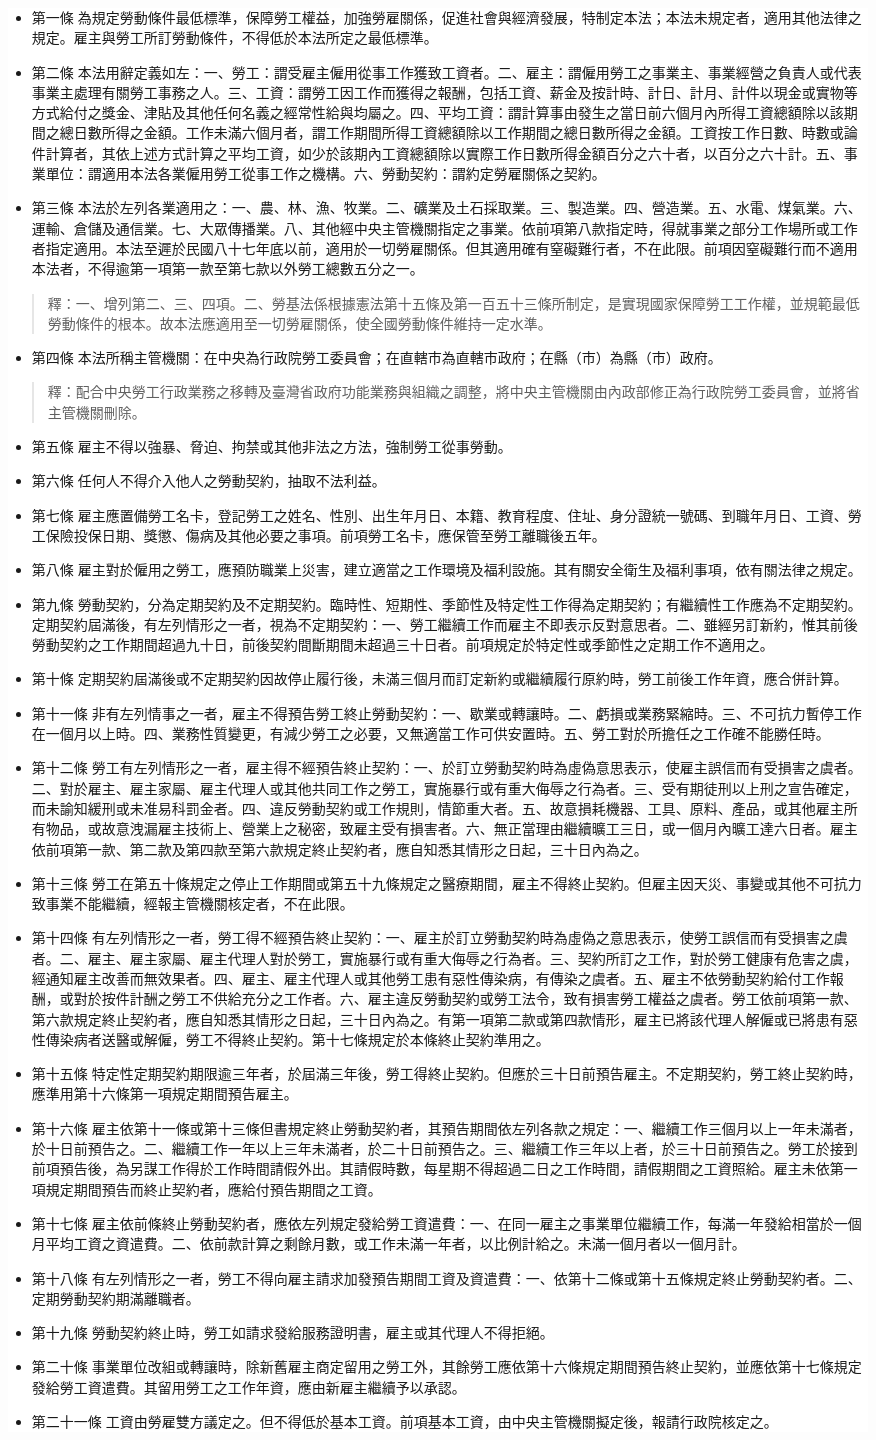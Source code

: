* 第一條 為規定勞動條件最低標準，保障勞工權益，加強勞雇關係，促進社會與經濟發展，特制定本法；本法未規定者，適用其他法律之規定。雇主與勞工所訂勞動條件，不得低於本法所定之最低標準。

* 第二條 本法用辭定義如左：一、勞工：謂受雇主僱用從事工作獲致工資者。二、雇主：謂僱用勞工之事業主、事業經營之負責人或代表事業主處理有關勞工事務之人。三、工資：謂勞工因工作而獲得之報酬，包括工資、薪金及按計時、計日、計月、計件以現金或實物等方式給付之獎金、津貼及其他任何名義之經常性給與均屬之。四、平均工資：謂計算事由發生之當日前六個月內所得工資總額除以該期間之總日數所得之金額。工作未滿六個月者，謂工作期間所得工資總額除以工作期間之總日數所得之金額。工資按工作日數、時數或論件計算者，其依上述方式計算之平均工資，如少於該期內工資總額除以實際工作日數所得金額百分之六十者，以百分之六十計。五、事業單位：謂適用本法各業僱用勞工從事工作之機構。六、勞動契約：謂約定勞雇關係之契約。

* 第三條 本法於左列各業適用之：一、農、林、漁、牧業。二、礦業及土石採取業。三、製造業。四、營造業。五、水電、煤氣業。六、運輸、倉儲及通信業。七、大眾傳播業。八、其他經中央主管機關指定之事業。依前項第八款指定時，得就事業之部分工作場所或工作者指定適用。本法至遲於民國八十七年底以前，適用於一切勞雇關係。但其適用確有窒礙難行者，不在此限。前項因窒礙難行而不適用本法者，不得逾第一項第一款至第七款以外勞工總數五分之一。

> 釋：一、增列第二、三、四項。二、勞基法係根據憲法第十五條及第一百五十三條所制定，是實現國家保障勞工工作權，並規範最低勞動條件的根本。故本法應適用至一切勞雇關係，使全國勞動條件維持一定水準。

* 第四條 本法所稱主管機關：在中央為行政院勞工委員會；在直轄市為直轄市政府；在縣（市）為縣（市）政府。

> 釋：配合中央勞工行政業務之移轉及臺灣省政府功能業務與組織之調整，將中央主管機關由內政部修正為行政院勞工委員會，並將省主管機關刪除。

* 第五條 雇主不得以強暴、脅迫、拘禁或其他非法之方法，強制勞工從事勞動。

* 第六條 任何人不得介入他人之勞動契約，抽取不法利益。

* 第七條 雇主應置備勞工名卡，登記勞工之姓名、性別、出生年月日、本籍、教育程度、住址、身分證統一號碼、到職年月日、工資、勞工保險投保日期、獎懲、傷病及其他必要之事項。前項勞工名卡，應保管至勞工離職後五年。

* 第八條 雇主對於僱用之勞工，應預防職業上災害，建立適當之工作環境及福利設施。其有關安全衛生及福利事項，依有關法律之規定。

* 第九條 勞動契約，分為定期契約及不定期契約。臨時性、短期性、季節性及特定性工作得為定期契約；有繼續性工作應為不定期契約。定期契約屆滿後，有左列情形之一者，視為不定期契約：一、勞工繼續工作而雇主不即表示反對意思者。二、雖經另訂新約，惟其前後勞動契約之工作期間超過九十日，前後契約間斷期間未超過三十日者。前項規定於特定性或季節性之定期工作不適用之。

* 第十條 定期契約屆滿後或不定期契約因故停止履行後，未滿三個月而訂定新約或繼續履行原約時，勞工前後工作年資，應合併計算。

* 第十一條 非有左列情事之一者，雇主不得預告勞工終止勞動契約：一、歇業或轉讓時。二、虧損或業務緊縮時。三、不可抗力暫停工作在一個月以上時。四、業務性質變更，有減少勞工之必要，又無適當工作可供安置時。五、勞工對於所擔任之工作確不能勝任時。

* 第十二條 勞工有左列情形之一者，雇主得不經預告終止契約：一、於訂立勞動契約時為虛偽意思表示，使雇主誤信而有受損害之虞者。二、對於雇主、雇主家屬、雇主代理人或其他共同工作之勞工，實施暴行或有重大侮辱之行為者。三、受有期徒刑以上刑之宣告確定，而未諭知緩刑或未准易科罰金者。四、違反勞動契約或工作規則，情節重大者。五、故意損耗機器、工具、原料、產品，或其他雇主所有物品，或故意洩漏雇主技術上、營業上之秘密，致雇主受有損害者。六、無正當理由繼續曠工三日，或一個月內曠工達六日者。雇主依前項第一款、第二款及第四款至第六款規定終止契約者，應自知悉其情形之日起，三十日內為之。

* 第十三條 勞工在第五十條規定之停止工作期間或第五十九條規定之醫療期間，雇主不得終止契約。但雇主因天災、事變或其他不可抗力致事業不能繼續，經報主管機關核定者，不在此限。

* 第十四條 有左列情形之一者，勞工得不經預告終止契約：一、雇主於訂立勞動契約時為虛偽之意思表示，使勞工誤信而有受損害之虞者。二、雇主、雇主家屬、雇主代理人對於勞工，實施暴行或有重大侮辱之行為者。三、契約所訂之工作，對於勞工健康有危害之虞，經通知雇主改善而無效果者。四、雇主、雇主代理人或其他勞工患有惡性傳染病，有傳染之虞者。五、雇主不依勞動契約給付工作報酬，或對於按件計酬之勞工不供給充分之工作者。六、雇主違反勞動契約或勞工法令，致有損害勞工權益之虞者。勞工依前項第一款、第六款規定終止契約者，應自知悉其情形之日起，三十日內為之。有第一項第二款或第四款情形，雇主已將該代理人解僱或已將患有惡性傳染病者送醫或解僱，勞工不得終止契約。第十七條規定於本條終止契約準用之。

* 第十五條 特定性定期契約期限逾三年者，於屆滿三年後，勞工得終止契約。但應於三十日前預告雇主。不定期契約，勞工終止契約時，應準用第十六條第一項規定期間預告雇主。

* 第十六條 雇主依第十一條或第十三條但書規定終止勞動契約者，其預告期間依左列各款之規定：一、繼續工作三個月以上一年未滿者，於十日前預告之。二、繼續工作一年以上三年未滿者，於二十日前預告之。三、繼續工作三年以上者，於三十日前預告之。勞工於接到前項預告後，為另謀工作得於工作時間請假外出。其請假時數，每星期不得超過二日之工作時間，請假期間之工資照給。雇主未依第一項規定期間預告而終止契約者，應給付預告期間之工資。

* 第十七條 雇主依前條終止勞動契約者，應依左列規定發給勞工資遣費：一、在同一雇主之事業單位繼續工作，每滿一年發給相當於一個月平均工資之資遣費。二、依前款計算之剩餘月數，或工作未滿一年者，以比例計給之。未滿一個月者以一個月計。

* 第十八條 有左列情形之一者，勞工不得向雇主請求加發預告期間工資及資遣費：一、依第十二條或第十五條規定終止勞動契約者。二、定期勞動契約期滿離職者。

* 第十九條 勞動契約終止時，勞工如請求發給服務證明書，雇主或其代理人不得拒絕。

* 第二十條 事業單位改組或轉讓時，除新舊雇主商定留用之勞工外，其餘勞工應依第十六條規定期間預告終止契約，並應依第十七條規定發給勞工資遣費。其留用勞工之工作年資，應由新雇主繼續予以承認。

* 第二十一條 工資由勞雇雙方議定之。但不得低於基本工資。前項基本工資，由中央主管機關擬定後，報請行政院核定之。
